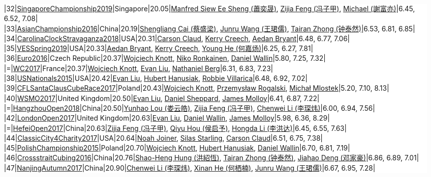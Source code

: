 |32|[SingaporeChampionship2019](https://www.worldcubeassociation.org/competitions/SingaporeChampionship2019)|Singapore|20.05|[Manfred Siew Ee Sheng (蕭奕晟)](https://www.worldcubeassociation.org/persons/2009SIEW03), [Zijia Feng (冯子甲)](https://www.worldcubeassociation.org/persons/2013FENG02), [Michael (謝富亦)](https://www.worldcubeassociation.org/persons/2017TANM01)|6.45, 6.52, 7.08|  
|33|[AsianChampionship2016](https://www.worldcubeassociation.org/competitions/AsianChampionship2016)|China|20.19|[Shengliang Cai (蔡盛梁)](https://www.worldcubeassociation.org/persons/2014CAIS01), [Junru Wang (王珺儒)](https://www.worldcubeassociation.org/persons/2015WANG28), [Tairan Zhong (钟泰然)](https://www.worldcubeassociation.org/persons/2013ZHON04)|6.53, 6.81, 6.85|  
|34|[CarolinaClockStravaganza2018](https://www.worldcubeassociation.org/competitions/CarolinaClockStravaganza2018)|USA|20.31|[Carson Claud](https://www.worldcubeassociation.org/persons/2015CLAU02), [Kerry Creech](https://www.worldcubeassociation.org/persons/2018CREE01), [Aedan Bryant](https://www.worldcubeassociation.org/persons/2017BRYA06)|6.48, 6.77, 7.06|  
|35|[VESSpring2019](https://www.worldcubeassociation.org/competitions/VESSpring2019)|USA|20.33|[Aedan Bryant](https://www.worldcubeassociation.org/persons/2017BRYA06), [Kerry Creech](https://www.worldcubeassociation.org/persons/2018CREE01), [Young He (何嘉炀)](https://www.worldcubeassociation.org/persons/2014HEYO01)|6.25, 6.27, 7.81|  
|36|[Euro2016](https://www.worldcubeassociation.org/competitions/Euro2016)|Czech Republic|20.37|[Wojciech Knott](https://www.worldcubeassociation.org/persons/2011KNOT01), [Niko Ronkainen](https://www.worldcubeassociation.org/persons/2010RONK01), [Daniel Wallin](https://www.worldcubeassociation.org/persons/2013WALL03)|5.80, 7.25, 7.32|  
|=|[WC2017](https://www.worldcubeassociation.org/competitions/WC2017)|France|20.37|[Wojciech Knott](https://www.worldcubeassociation.org/persons/2011KNOT01), [Evan Liu](https://www.worldcubeassociation.org/persons/2009LIUE01), [Nathaniel Berg](https://www.worldcubeassociation.org/persons/2012BERG04)|6.31, 6.83, 7.23|  
|38|[USNationals2015](https://www.worldcubeassociation.org/competitions/USNationals2015)|USA|20.42|[Evan Liu](https://www.worldcubeassociation.org/persons/2009LIUE01), [Hubert Hanusiak](https://www.worldcubeassociation.org/persons/2013HANU01), [Robbie Villarica](https://www.worldcubeassociation.org/persons/2010VILL03)|6.48, 6.92, 7.02|  
|39|[CFLSantaClausCubeRace2017](https://www.worldcubeassociation.org/competitions/CFLSantaClausCubeRace2017)|Poland|20.43|[Wojciech Knott](https://www.worldcubeassociation.org/persons/2011KNOT01), [Przemysław Rogalski](https://www.worldcubeassociation.org/persons/2013ROGA02), [Michał Mlostek](https://www.worldcubeassociation.org/persons/2015MLOS01)|5.20, 7.10, 8.13|  
|40|[WSMO2017](https://www.worldcubeassociation.org/competitions/WSMO2017)|United Kingdom|20.50|[Evan Liu](https://www.worldcubeassociation.org/persons/2009LIUE01), [Daniel Sheppard](https://www.worldcubeassociation.org/persons/2009SHEP01), [James Molloy](https://www.worldcubeassociation.org/persons/2011MOLL01)|6.41, 6.87, 7.22|  
|=|[HangzhouOpen2018](https://www.worldcubeassociation.org/competitions/HangzhouOpen2018)|China|20.50|[Yunhao Lou (娄云皓)](https://www.worldcubeassociation.org/persons/2017LOUY01), [Zijia Feng (冯子甲)](https://www.worldcubeassociation.org/persons/2013FENG02), [Chenwei Li (李琛炜)](https://www.worldcubeassociation.org/persons/2012LICH04)|6.00, 6.94, 7.56|  
|42|[LondonOpen2017](https://www.worldcubeassociation.org/competitions/LondonOpen2017)|United Kingdom|20.63|[Evan Liu](https://www.worldcubeassociation.org/persons/2009LIUE01), [Daniel Wallin](https://www.worldcubeassociation.org/persons/2013WALL03), [James Molloy](https://www.worldcubeassociation.org/persons/2011MOLL01)|5.98, 6.36, 8.29|  
|=|[HefeiOpen2017](https://www.worldcubeassociation.org/competitions/HefeiOpen2017)|China|20.63|[Zijia Feng (冯子甲)](https://www.worldcubeassociation.org/persons/2013FENG02), [Qiyu Hou (侯启予)](https://www.worldcubeassociation.org/persons/2015HOUQ01), [Hongda Li (李洪达)](https://www.worldcubeassociation.org/persons/2012LIHO01)|6.45, 6.55, 7.63|  
|44|[ClassicCity4Charity2017](https://www.worldcubeassociation.org/competitions/ClassicCity4Charity2017)|USA|20.64|[Noah Joiner](https://www.worldcubeassociation.org/persons/2015JOIN01), [Silas Starling](https://www.worldcubeassociation.org/persons/2017STAR04), [Carson Claud](https://www.worldcubeassociation.org/persons/2015CLAU02)|6.51, 6.75, 7.38|  
|45|[PolishChampionship2015](https://www.worldcubeassociation.org/competitions/PolishChampionship2015)|Poland|20.70|[Wojciech Knott](https://www.worldcubeassociation.org/persons/2011KNOT01), [Hubert Hanusiak](https://www.worldcubeassociation.org/persons/2013HANU01), [Daniel Wallin](https://www.worldcubeassociation.org/persons/2013WALL03)|6.70, 6.81, 7.19|  
|46|[CrossstraitCubing2016](https://www.worldcubeassociation.org/competitions/CrossstraitCubing2016)|China|20.76|[Shao-Heng Hung (洪紹恆)](https://www.worldcubeassociation.org/persons/2011HUNG02), [Tairan Zhong (钟泰然)](https://www.worldcubeassociation.org/persons/2013ZHON04), [Jiahao Deng (邓家豪)](https://www.worldcubeassociation.org/persons/2014DENG08)|6.86, 6.89, 7.01|  
|47|[NanjingAutumn2017](https://www.worldcubeassociation.org/competitions/NanjingAutumn2017)|China|20.90|[Chenwei Li (李琛炜)](https://www.worldcubeassociation.org/persons/2012LICH04), [Xinan He (何栖楠)](https://www.worldcubeassociation.org/persons/2017HEXI01), [Junru Wang (王珺儒)](https://www.worldcubeassociation.org/persons/2015WANG28)|6.67, 6.95, 7.28|  